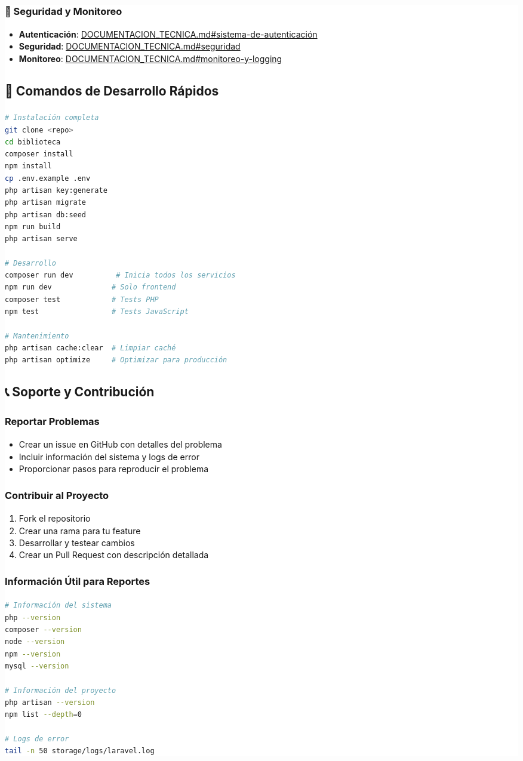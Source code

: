 ### 🔐 Seguridad y Monitoreo
- **Autenticación**: [DOCUMENTACION_TECNICA.md#sistema-de-autenticación](./DOCUMENTACION_TECNICA.md#sistema-de-autenticación)
- **Seguridad**: [DOCUMENTACION_TECNICA.md#seguridad](./DOCUMENTACION_TECNICA.md#seguridad)
- **Monitoreo**: [DOCUMENTACION_TECNICA.md#monitoreo-y-logging](./DOCUMENTACION_TECNICA.md#monitoreo-y-logging)

## 🚀 Comandos de Desarrollo Rápidos

```bash
# Instalación completa
git clone <repo>
cd biblioteca
composer install
npm install
cp .env.example .env
php artisan key:generate
php artisan migrate
php artisan db:seed
npm run build
php artisan serve

# Desarrollo
composer run dev          # Inicia todos los servicios
npm run dev              # Solo frontend
composer test            # Tests PHP
npm test                 # Tests JavaScript

# Mantenimiento
php artisan cache:clear  # Limpiar caché
php artisan optimize     # Optimizar para producción
```

## 📞 Soporte y Contribución

### Reportar Problemas
- Crear un issue en GitHub con detalles del problema
- Incluir información del sistema y logs de error
- Proporcionar pasos para reproducir el problema

### Contribuir al Proyecto
1. Fork el repositorio
2. Crear una rama para tu feature
3. Desarrollar y testear cambios
4. Crear un Pull Request con descripción detallada

### Información Útil para Reportes
```bash
# Información del sistema
php --version
composer --version
node --version
npm --version
mysql --version

# Información del proyecto
php artisan --version
npm list --depth=0

# Logs de error
tail -n 50 storage/logs/laravel.log
```